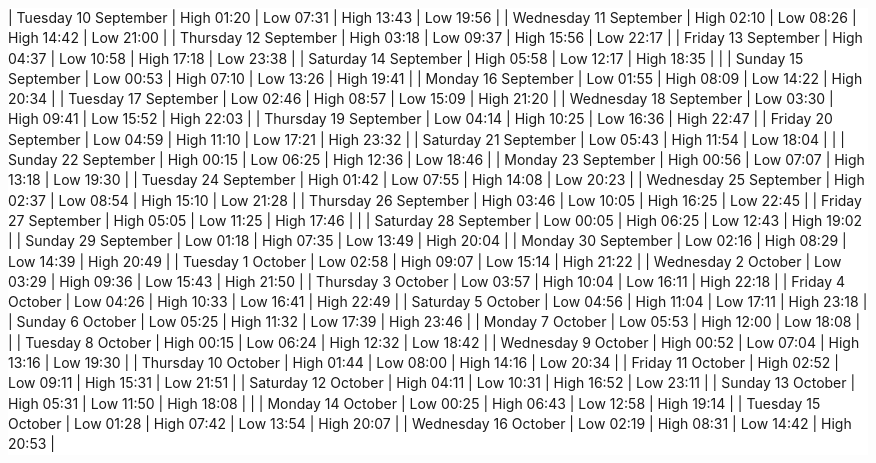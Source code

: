 | Tuesday 10 September | High 01:20 | Low 07:31 | High 13:43 | Low 19:56 | 
| Wednesday 11 September | High 02:10 | Low 08:26 | High 14:42 | Low 21:00 | 
| Thursday 12 September | High 03:18 | Low 09:37 | High 15:56 | Low 22:17 | 
| Friday 13 September | High 04:37 | Low 10:58 | High 17:18 | Low 23:38 | 
| Saturday 14 September | High 05:58 | Low 12:17 | High 18:35 |  | 
| Sunday 15 September | Low 00:53 | High 07:10 | Low 13:26 | High 19:41 | 
| Monday 16 September | Low 01:55 | High 08:09 | Low 14:22 | High 20:34 | 
| Tuesday 17 September | Low 02:46 | High 08:57 | Low 15:09 | High 21:20 | 
| Wednesday 18 September | Low 03:30 | High 09:41 | Low 15:52 | High 22:03 | 
| Thursday 19 September | Low 04:14 | High 10:25 | Low 16:36 | High 22:47 | 
| Friday 20 September | Low 04:59 | High 11:10 | Low 17:21 | High 23:32 | 
| Saturday 21 September | Low 05:43 | High 11:54 | Low 18:04 |  | 
| Sunday 22 September | High 00:15 | Low 06:25 | High 12:36 | Low 18:46 | 
| Monday 23 September | High 00:56 | Low 07:07 | High 13:18 | Low 19:30 | 
| Tuesday 24 September | High 01:42 | Low 07:55 | High 14:08 | Low 20:23 | 
| Wednesday 25 September | High 02:37 | Low 08:54 | High 15:10 | Low 21:28 | 
| Thursday 26 September | High 03:46 | Low 10:05 | High 16:25 | Low 22:45 | 
| Friday 27 September | High 05:05 | Low 11:25 | High 17:46 |  | 
| Saturday 28 September | Low 00:05 | High 06:25 | Low 12:43 | High 19:02 | 
| Sunday 29 September | Low 01:18 | High 07:35 | Low 13:49 | High 20:04 | 
| Monday 30 September | Low 02:16 | High 08:29 | Low 14:39 | High 20:49 | 
| Tuesday 1 October | Low 02:58 | High 09:07 | Low 15:14 | High 21:22 | 
| Wednesday 2 October | Low 03:29 | High 09:36 | Low 15:43 | High 21:50 | 
| Thursday 3 October | Low 03:57 | High 10:04 | Low 16:11 | High 22:18 | 
| Friday 4 October | Low 04:26 | High 10:33 | Low 16:41 | High 22:49 | 
| Saturday 5 October | Low 04:56 | High 11:04 | Low 17:11 | High 23:18 | 
| Sunday 6 October | Low 05:25 | High 11:32 | Low 17:39 | High 23:46 | 
| Monday 7 October | Low 05:53 | High 12:00 | Low 18:08 |  | 
| Tuesday 8 October | High 00:15 | Low 06:24 | High 12:32 | Low 18:42 | 
| Wednesday 9 October | High 00:52 | Low 07:04 | High 13:16 | Low 19:30 | 
| Thursday 10 October | High 01:44 | Low 08:00 | High 14:16 | Low 20:34 | 
| Friday 11 October | High 02:52 | Low 09:11 | High 15:31 | Low 21:51 | 
| Saturday 12 October | High 04:11 | Low 10:31 | High 16:52 | Low 23:11 | 
| Sunday 13 October | High 05:31 | Low 11:50 | High 18:08 |  | 
| Monday 14 October | Low 00:25 | High 06:43 | Low 12:58 | High 19:14 | 
| Tuesday 15 October | Low 01:28 | High 07:42 | Low 13:54 | High 20:07 | 
| Wednesday 16 October | Low 02:19 | High 08:31 | Low 14:42 | High 20:53 | 